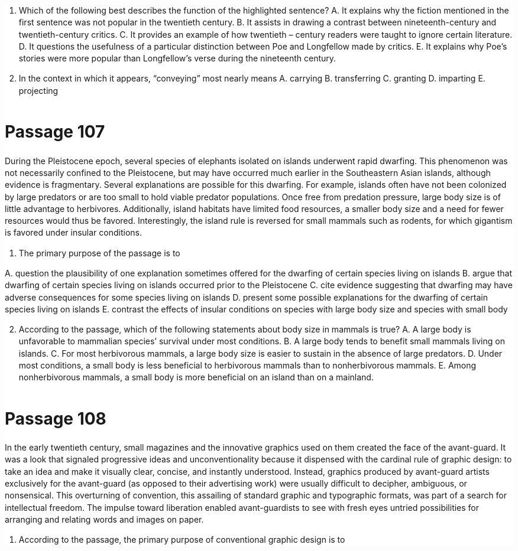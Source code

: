 1.	Which of the following best describes the function of the highlighted sentence?
A.	It explains why the fiction mentioned in the first sentence was not popular in the twentieth century.
B.	It assists in drawing a contrast between nineteenth-century and twentieth-century critics.
C.	It provides an example of how twentieth – century readers were taught to ignore certain literature.
D.	It questions the usefulness of a particular distinction between Poe and Longfellow made by critics.
E.	It explains why Poe’s stories were more popular than Longfellow’s verse during the nineteenth century.

2.	In the context in which it appears, “conveying” most nearly means
A.	carrying
B.	transferring
C.	granting
D.	imparting
E.	projecting

# Passage 107
During the Pleistocene epoch, several species of elephants isolated on islands underwent rapid dwarfing. This phenomenon was not necessarily confined to the Pleistocene, but may have occurred much earlier in the Southeastern Asian islands, although evidence is fragmentary. Several explanations are possible for this dwarfing. For example, islands often have not been colonized by large predators or are too small to hold viable predator populations. Once free from predation pressure, large body size is of little advantage to herbivores. Additionally, island habitats have limited food resources, a smaller body size and a need for fewer resources would thus be favored. Interestingly, the island rule is reversed for small mammals such as rodents, for which gigantism is favored under insular conditions.
1.	The primary purpose of the passage is to

A.	question the plausibility of one explanation sometimes offered for the dwarfing of certain species living on islands
B.	argue that dwarfing of certain species living on islands occurred prior to the Pleistocene
C.	cite evidence suggesting that dwarfing may have adverse consequences for some species living on islands
D.	present some possible explanations for the dwarfing of certain species living on islands
E.	contrast the effects of insular conditions on species with large body size and species with small body

2.	According to the passage, which of the following statements about body size in mammals is true?
A.	A large body is unfavorable to mammalian species’ survival under most conditions.
B.	A large body tends to benefit small mammals living on islands.
C.	For most herbivorous mammals, a large body size is easier to sustain in the absence of large predators.
D.	Under most conditions, a small body is less beneficial to herbivorous mammals than to nonherbivorous mammals.
E.	Among nonherbivorous mammals, a small body is more beneficial on an island than on a mainland.

# Passage 108
In the early twentieth century, small magazines and the innovative graphics used on them created the face of the avant-guard. It was a look that signaled progressive ideas and unconventionality because it dispensed with the cardinal rule of graphic design: to take an idea and make it visually clear, concise, and instantly understood. Instead, graphics produced by avant-guard artists exclusively for the avant-guard (as opposed to their advertising work) were usually difficult to decipher, ambiguous, or nonsensical. This overturning of convention, this assailing of standard graphic and typographic formats, was part of a search for intellectual freedom. The impulse toward liberation enabled avant-guardists to see with fresh eyes untried possibilities for arranging and relating words and images on paper.
1.	According to the passage, the primary purpose of conventional graphic design is to
